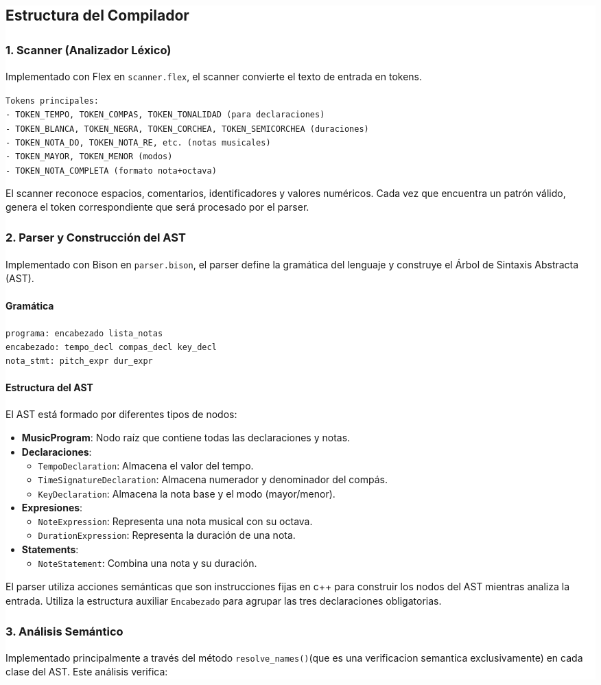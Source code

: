## Estructura del Compilador

### 1. Scanner (Analizador Léxico)

Implementado con Flex en `scanner.flex`, el scanner convierte el texto de entrada en tokens.

```
Tokens principales:
- TOKEN_TEMPO, TOKEN_COMPAS, TOKEN_TONALIDAD (para declaraciones)
- TOKEN_BLANCA, TOKEN_NEGRA, TOKEN_CORCHEA, TOKEN_SEMICORCHEA (duraciones)
- TOKEN_NOTA_DO, TOKEN_NOTA_RE, etc. (notas musicales)
- TOKEN_MAYOR, TOKEN_MENOR (modos)
- TOKEN_NOTA_COMPLETA (formato nota+octava)
```

El scanner reconoce espacios, comentarios, identificadores y valores numéricos. Cada vez que encuentra un patrón válido, genera el token correspondiente que será procesado por el parser.

### 2. Parser y Construcción del AST

Implementado con Bison en `parser.bison`, el parser define la gramática del lenguaje y construye el Árbol de Sintaxis Abstracta (AST).

#### Gramática

```
programa: encabezado lista_notas
encabezado: tempo_decl compas_decl key_decl
nota_stmt: pitch_expr dur_expr
```

#### Estructura del AST

El AST está formado por diferentes tipos de nodos:

- **MusicProgram**: Nodo raíz que contiene todas las declaraciones y notas.
- **Declaraciones**:
  - `TempoDeclaration`: Almacena el valor del tempo.
  - `TimeSignatureDeclaration`: Almacena numerador y denominador del compás.
  - `KeyDeclaration`: Almacena la nota base y el modo (mayor/menor).
- **Expresiones**:
  - `NoteExpression`: Representa una nota musical con su octava.
  - `DurationExpression`: Representa la duración de una nota.
- **Statements**:
  - `NoteStatement`: Combina una nota y su duración.

El parser utiliza acciones semánticas que son instrucciones fijas en c++ para construir los nodos del AST mientras analiza la entrada. Utiliza la estructura auxiliar `Encabezado` para agrupar las tres declaraciones obligatorias.

### 3. Análisis Semántico

Implementado principalmente a través del método `resolve_names()`(que es una verificacion semantica exclusivamente) en cada clase del AST. Este análisis verifica:
